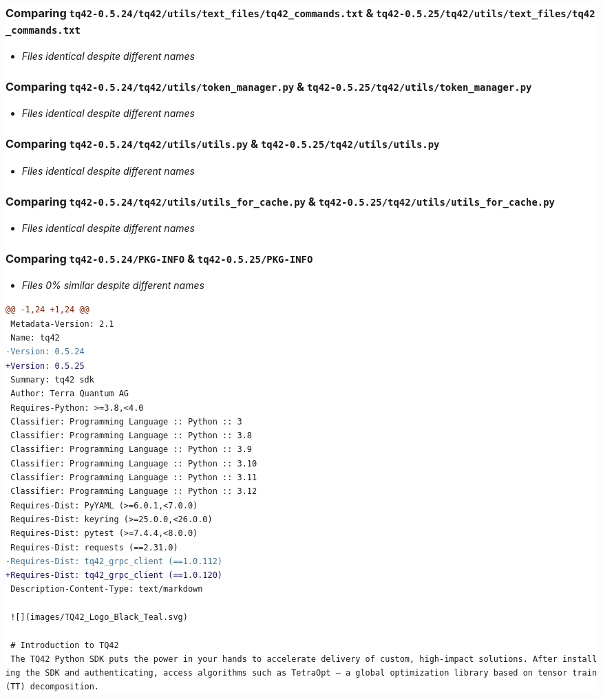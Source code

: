 ### Comparing `tq42-0.5.24/tq42/utils/text_files/tq42_commands.txt` & `tq42-0.5.25/tq42/utils/text_files/tq42_commands.txt`

 * *Files identical despite different names*

### Comparing `tq42-0.5.24/tq42/utils/token_manager.py` & `tq42-0.5.25/tq42/utils/token_manager.py`

 * *Files identical despite different names*

### Comparing `tq42-0.5.24/tq42/utils/utils.py` & `tq42-0.5.25/tq42/utils/utils.py`

 * *Files identical despite different names*

### Comparing `tq42-0.5.24/tq42/utils/utils_for_cache.py` & `tq42-0.5.25/tq42/utils/utils_for_cache.py`

 * *Files identical despite different names*

### Comparing `tq42-0.5.24/PKG-INFO` & `tq42-0.5.25/PKG-INFO`

 * *Files 0% similar despite different names*

```diff
@@ -1,24 +1,24 @@
 Metadata-Version: 2.1
 Name: tq42
-Version: 0.5.24
+Version: 0.5.25
 Summary: tq42 sdk
 Author: Terra Quantum AG
 Requires-Python: >=3.8,<4.0
 Classifier: Programming Language :: Python :: 3
 Classifier: Programming Language :: Python :: 3.8
 Classifier: Programming Language :: Python :: 3.9
 Classifier: Programming Language :: Python :: 3.10
 Classifier: Programming Language :: Python :: 3.11
 Classifier: Programming Language :: Python :: 3.12
 Requires-Dist: PyYAML (>=6.0.1,<7.0.0)
 Requires-Dist: keyring (>=25.0.0,<26.0.0)
 Requires-Dist: pytest (>=7.4.4,<8.0.0)
 Requires-Dist: requests (==2.31.0)
-Requires-Dist: tq42_grpc_client (==1.0.112)
+Requires-Dist: tq42_grpc_client (==1.0.120)
 Description-Content-Type: text/markdown
 
 ![](images/TQ42_Logo_Black_Teal.svg)
 
 # Introduction to TQ42
 The TQ42 Python SDK puts the power in your hands to accelerate delivery of custom, high-impact solutions. After installing the SDK and authenticating, access algorithms such as TetraOpt – a global optimization library based on tensor train (TT) decomposition.
```

